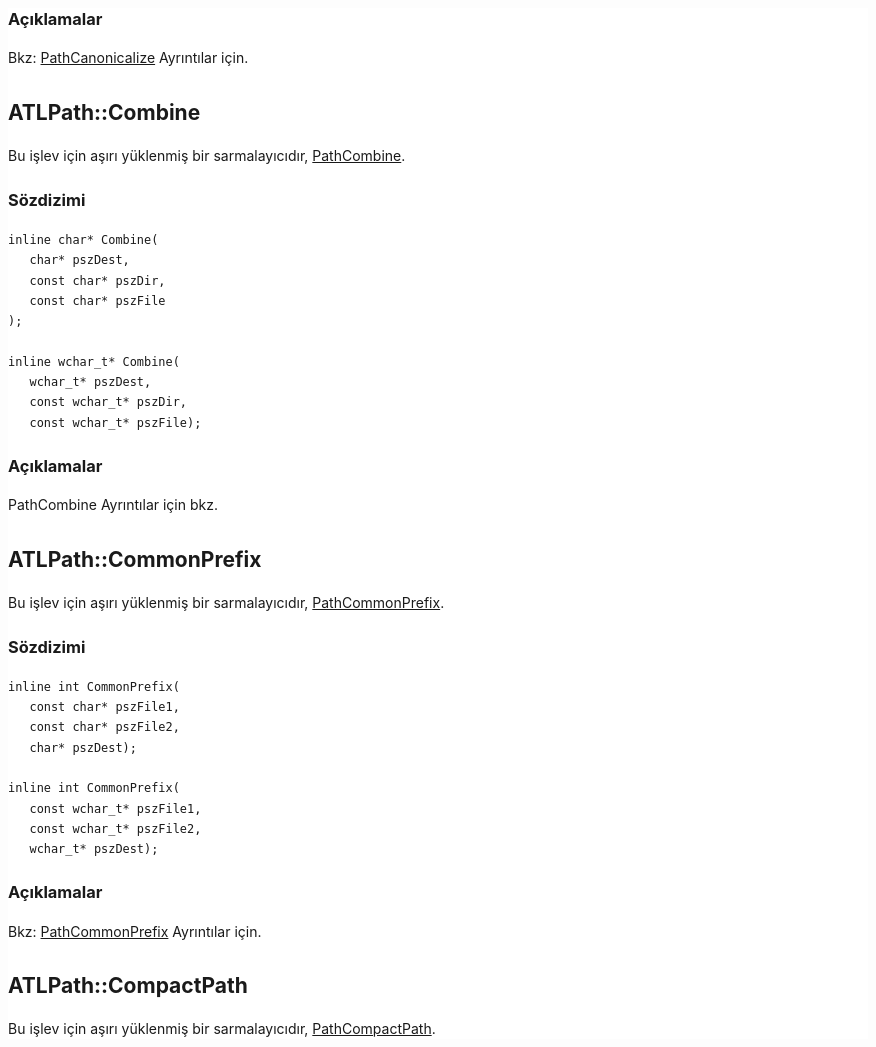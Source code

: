 ### <a name="remarks"></a>Açıklamalar  
 Bkz: [PathCanonicalize](/windows/desktop/api/shlwapi/nf-shlwapi-pathcanonicalizea) Ayrıntılar için.  
  
 
  

## <a name="combine"></a> ATLPath::Combine 
Bu işlev için aşırı yüklenmiş bir sarmalayıcıdır, [PathCombine](/windows/desktop/api/shlwapi/nf-shlwapi-pathcombinea).  

### <a name="syntax"></a>Sözdizimi  
```
inline char* Combine(  
   char* pszDest,
   const char* pszDir,
   const char* pszFile 
);

inline wchar_t* Combine(  
   wchar_t* pszDest,
   const wchar_t* pszDir,
   const wchar_t* pszFile);
```
### <a name="remarks"></a>Açıklamalar
PathCombine Ayrıntılar için bkz.


## <a name="commonprefix"></a> ATLPath::CommonPrefix
 Bu işlev için aşırı yüklenmiş bir sarmalayıcıdır, [PathCommonPrefix](/windows/desktop/api/shlwapi/nf-shlwapi-pathcommonprefixa).  
  
### <a name="syntax"></a>Sözdizimi  
  
```  
inline int CommonPrefix(  
   const char* pszFile1, 
   const char* pszFile2,  
   char* pszDest);  

inline int CommonPrefix(  
   const wchar_t* pszFile1,  
   const wchar_t* pszFile2,  
   wchar_t* pszDest);  
```  
  
### <a name="remarks"></a>Açıklamalar  
 Bkz: [PathCommonPrefix](/windows/desktop/api/shlwapi/nf-shlwapi-pathcommonprefixa) Ayrıntılar için.  
  
 
  

## <a name="compactpath"></a> ATLPath::CompactPath
 Bu işlev için aşırı yüklenmiş bir sarmalayıcıdır, [PathCompactPath](/windows/desktop/api/shlwapi/nf-shlwapi-pathcompactpatha).  
  